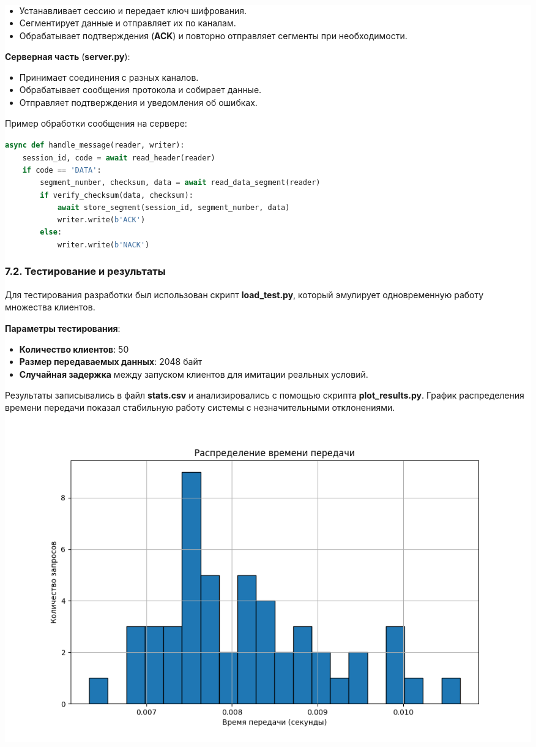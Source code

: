 - Устанавливает сессию и передает ключ шифрования.
- Сегментирует данные и отправляет их по каналам.
- Обрабатывает подтверждения (**ACK**) и повторно отправляет сегменты при необходимости.

**Серверная часть** (**server.py**):

- Принимает соединения с разных каналов.
- Обрабатывает сообщения протокола и собирает данные.
- Отправляет подтверждения и уведомления об ошибках.

Пример обработки сообщения на сервере:

```python
async def handle_message(reader, writer):
    session_id, code = await read_header(reader)
    if code == 'DATA':
        segment_number, checksum, data = await read_data_segment(reader)
        if verify_checksum(data, checksum):
            await store_segment(session_id, segment_number, data)
            writer.write(b'ACK')
        else:
            writer.write(b'NACK')
```

### 7.2. Тестирование и результаты

Для тестирования разработки был использован скрипт **load_test.py**, который эмулирует одновременную работу множества клиентов.

**Параметры тестирования**:

- **Количество клиентов**: 50
- **Размер передаваемых данных**: 2048 байт
- **Случайная задержка** между запуском клиентов для имитации реальных условий.

Результаты записывались в файл **stats.csv** и анализировались с помощью скрипта **plot_results.py**. График распределения времени передачи показал стабильную работу системы с незначительными отклонениями.

![Распределение времени передачи данных](Распределение_времени_передачи.png)
